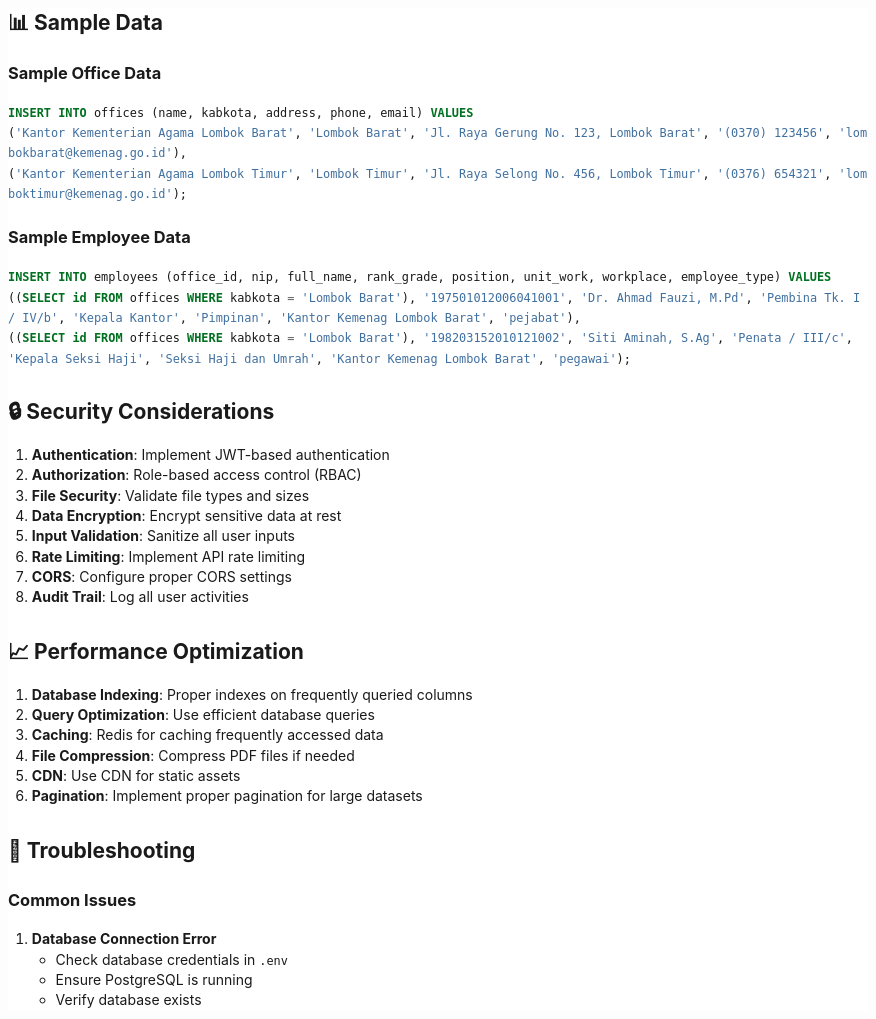 ## 📊 Sample Data

### Sample Office Data
```sql
INSERT INTO offices (name, kabkota, address, phone, email) VALUES
('Kantor Kementerian Agama Lombok Barat', 'Lombok Barat', 'Jl. Raya Gerung No. 123, Lombok Barat', '(0370) 123456', 'lombokbarat@kemenag.go.id'),
('Kantor Kementerian Agama Lombok Timur', 'Lombok Timur', 'Jl. Raya Selong No. 456, Lombok Timur', '(0376) 654321', 'lomboktimur@kemenag.go.id');
```

### Sample Employee Data
```sql
INSERT INTO employees (office_id, nip, full_name, rank_grade, position, unit_work, workplace, employee_type) VALUES
((SELECT id FROM offices WHERE kabkota = 'Lombok Barat'), '197501012006041001', 'Dr. Ahmad Fauzi, M.Pd', 'Pembina Tk. I / IV/b', 'Kepala Kantor', 'Pimpinan', 'Kantor Kemenag Lombok Barat', 'pejabat'),
((SELECT id FROM offices WHERE kabkota = 'Lombok Barat'), '198203152010121002', 'Siti Aminah, S.Ag', 'Penata / III/c', 'Kepala Seksi Haji', 'Seksi Haji dan Umrah', 'Kantor Kemenag Lombok Barat', 'pegawai');
```

## 🔒 Security Considerations

1. **Authentication**: Implement JWT-based authentication
2. **Authorization**: Role-based access control (RBAC)
3. **File Security**: Validate file types and sizes
4. **Data Encryption**: Encrypt sensitive data at rest
5. **Input Validation**: Sanitize all user inputs
6. **Rate Limiting**: Implement API rate limiting
7. **CORS**: Configure proper CORS settings
8. **Audit Trail**: Log all user activities

## 📈 Performance Optimization

1. **Database Indexing**: Proper indexes on frequently queried columns
2. **Query Optimization**: Use efficient database queries
3. **Caching**: Redis for caching frequently accessed data
4. **File Compression**: Compress PDF files if needed
5. **CDN**: Use CDN for static assets
6. **Pagination**: Implement proper pagination for large datasets

## 🐛 Troubleshooting

### Common Issues

1. **Database Connection Error**
   - Check database credentials in `.env`
   - Ensure PostgreSQL is running
   - Verify database exists
